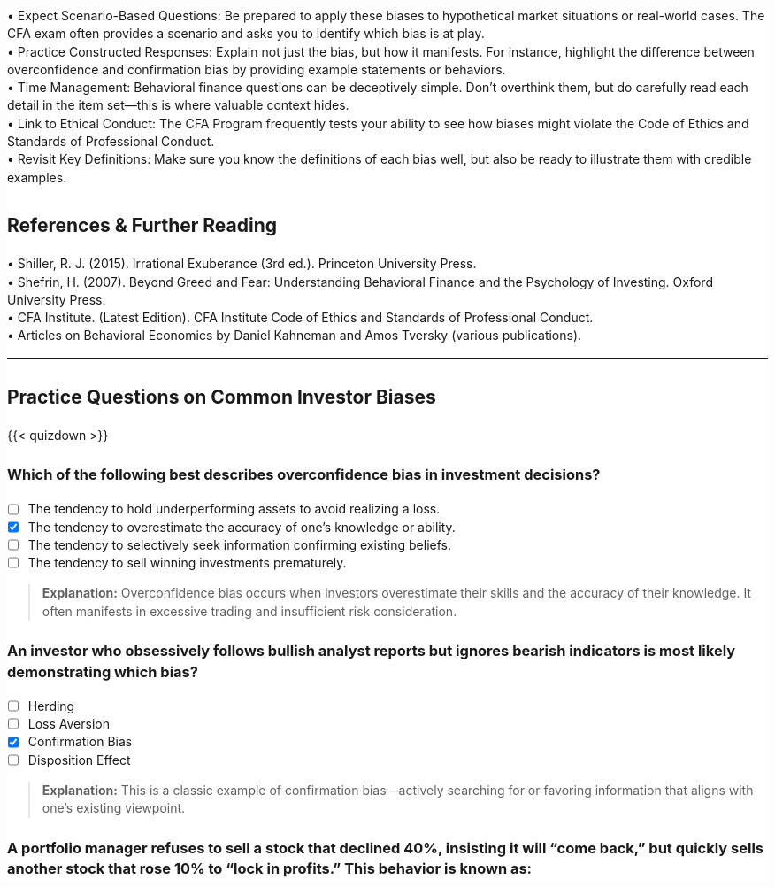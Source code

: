 • Expect Scenario-Based Questions: Be prepared to apply these biases to hypothetical market situations or real-world cases. The CFA exam often provides a scenario and asks you to identify which bias is at play.  
• Practice Constructed Responses: Explain not just the bias, but how it manifests. For instance, highlight the difference between overconfidence and confirmation bias by providing example statements or behaviors.  
• Time Management: Behavioral finance questions can be deceptively simple. Don’t overthink them, but do carefully read each detail in the item set—this is where valuable context hides.  
• Link to Ethical Conduct: The CFA Program frequently tests your ability to see how biases might violate the Code of Ethics and Standards of Professional Conduct.  
• Revisit Key Definitions: Make sure you know the definitions of each bias well, but also be ready to illustrate them with credible examples.  

## References & Further Reading

• Shiller, R. J. (2015). Irrational Exuberance (3rd ed.). Princeton University Press.  
• Shefrin, H. (2007). Beyond Greed and Fear: Understanding Behavioral Finance and the Psychology of Investing. Oxford University Press.  
• CFA Institute. (Latest Edition). CFA Institute Code of Ethics and Standards of Professional Conduct.  
• Articles on Behavioral Economics by Daniel Kahneman and Amos Tversky (various publications).  

-----------------

## Practice Questions on Common Investor Biases

{{< quizdown >}}

### Which of the following best describes overconfidence bias in investment decisions?

- [ ] The tendency to hold underperforming assets to avoid realizing a loss.
- [x] The tendency to overestimate the accuracy of one’s knowledge or ability.
- [ ] The tendency to selectively seek information confirming existing beliefs.
- [ ] The tendency to sell winning investments prematurely.

> **Explanation:** Overconfidence bias occurs when investors overestimate their skills and the accuracy of their knowledge. It often manifests in excessive trading and insufficient risk consideration.

### An investor who obsessively follows bullish analyst reports but ignores bearish indicators is most likely demonstrating which bias?

- [ ] Herding
- [ ] Loss Aversion
- [x] Confirmation Bias
- [ ] Disposition Effect

> **Explanation:** This is a classic example of confirmation bias—actively searching for or favoring information that aligns with one’s existing viewpoint.

### A portfolio manager refuses to sell a stock that declined 40%, insisting it will “come back,” but quickly sells another stock that rose 10% to “lock in profits.” This behavior is known as:
